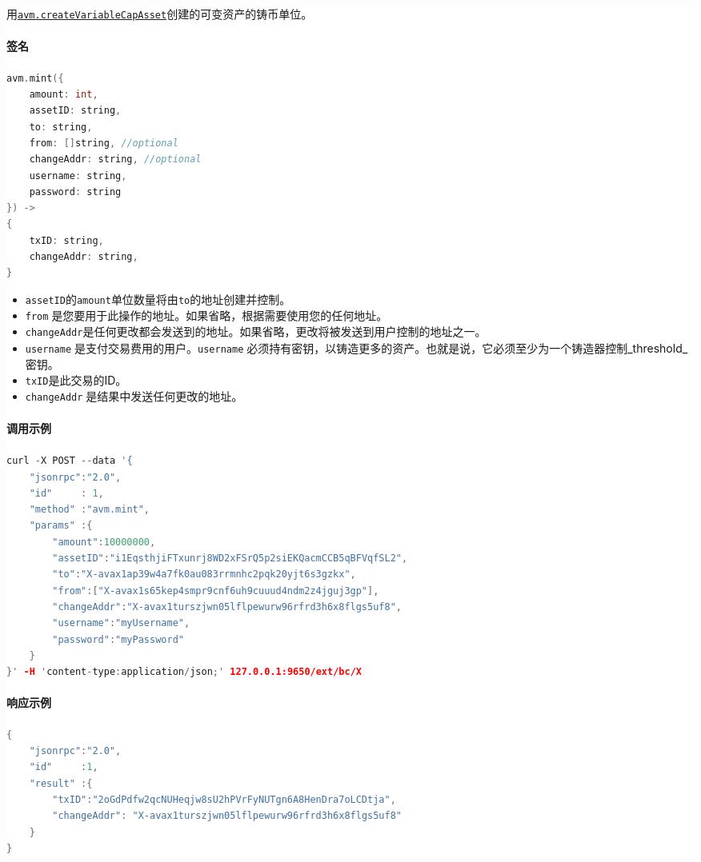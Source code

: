 用[`avm.createVariableCapAsset`](exchange-chain-x-chain-api.md#avm-createvariablecapasset)创建的可变资产的铸币单位。

#### **签名**

```cpp
avm.mint({
    amount: int,
    assetID: string,
    to: string,
    from: []string, //optional
    changeAddr: string, //optional
    username: string,
    password: string
}) ->
{
    txID: string,
    changeAddr: string,
}
```

* `assetID`的`amount`单位数量将由`to`的地址创建并控制。
* `from` 是您要用于此操作的地址。如果省略，根据需要使用您的任何地址。
* `changeAddr`是任何更改都会发送到的地址。如果省略，更改将被发送到用户控制的地址之一。
* `username` 是支付交易费用的用户。`username` 必须持有密钥，以铸造更多的资产。也就是说，它必须至少为一个铸造器控制_threshold_密钥。
* `txID`是此交易的ID。
* `changeAddr` 是结果中发送任何更改的地址。

#### **调用示例**

```cpp
curl -X POST --data '{
    "jsonrpc":"2.0",
    "id"     : 1,
    "method" :"avm.mint",
    "params" :{
        "amount":10000000,
        "assetID":"i1EqsthjiFTxunrj8WD2xFSrQ5p2siEKQacmCCB5qBFVqfSL2",
        "to":"X-avax1ap39w4a7fk0au083rrmnhc2pqk20yjt6s3gzkx",
        "from":["X-avax1s65kep4smpr9cnf6uh9cuuud4ndm2z4jguj3gp"],
        "changeAddr":"X-avax1turszjwn05lflpewurw96rfrd3h6x8flgs5uf8",
        "username":"myUsername",
        "password":"myPassword"
    }
}' -H 'content-type:application/json;' 127.0.0.1:9650/ext/bc/X
```

#### **响应示例**

```cpp
{
    "jsonrpc":"2.0",
    "id"     :1,
    "result" :{
        "txID":"2oGdPdfw2qcNUHeqjw8sU2hPVrFyNUTgn6A8HenDra7oLCDtja",
        "changeAddr": "X-avax1turszjwn05lflpewurw96rfrd3h6x8flgs5uf8"
    }
}
```
